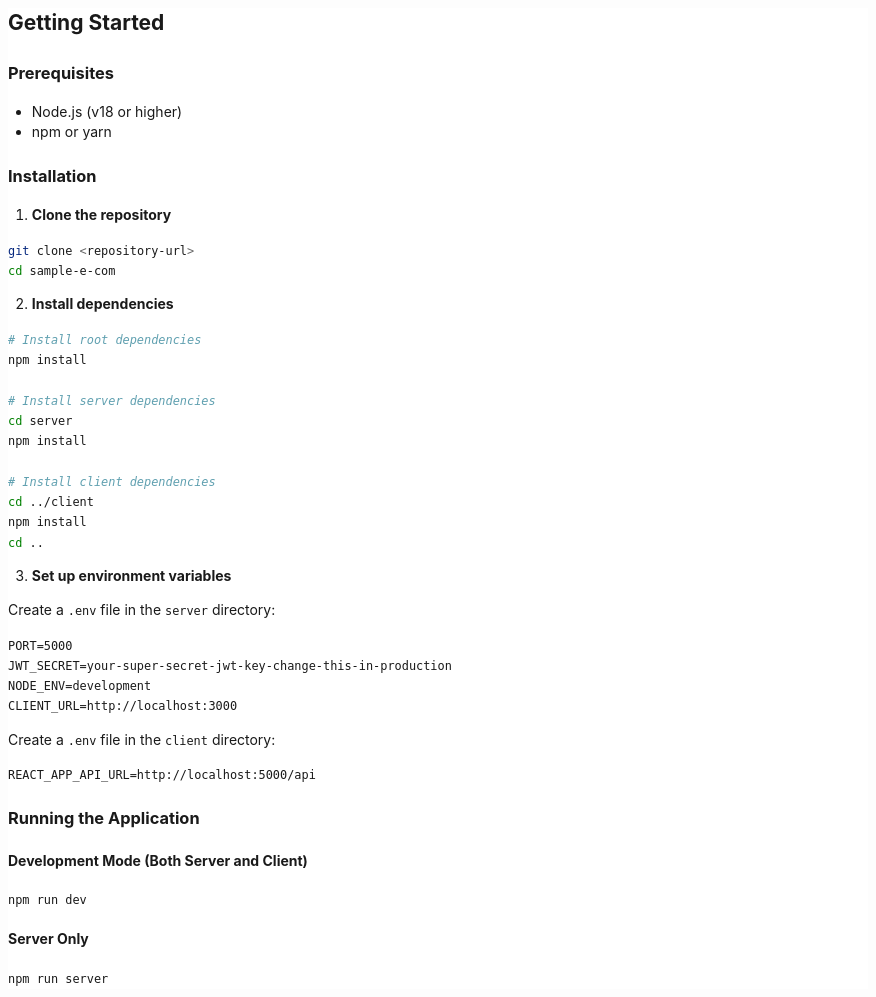 ## Getting Started

### Prerequisites
- Node.js (v18 or higher)
- npm or yarn

### Installation

1. **Clone the repository**
```bash
git clone <repository-url>
cd sample-e-com
```

2. **Install dependencies**
```bash
# Install root dependencies
npm install

# Install server dependencies
cd server
npm install

# Install client dependencies
cd ../client
npm install
cd ..
```

3. **Set up environment variables**

Create a `.env` file in the `server` directory:
```
PORT=5000
JWT_SECRET=your-super-secret-jwt-key-change-this-in-production
NODE_ENV=development
CLIENT_URL=http://localhost:3000
```

Create a `.env` file in the `client` directory:
```
REACT_APP_API_URL=http://localhost:5000/api
```

### Running the Application

#### Development Mode (Both Server and Client)
```bash
npm run dev
```

#### Server Only
```bash
npm run server
```
